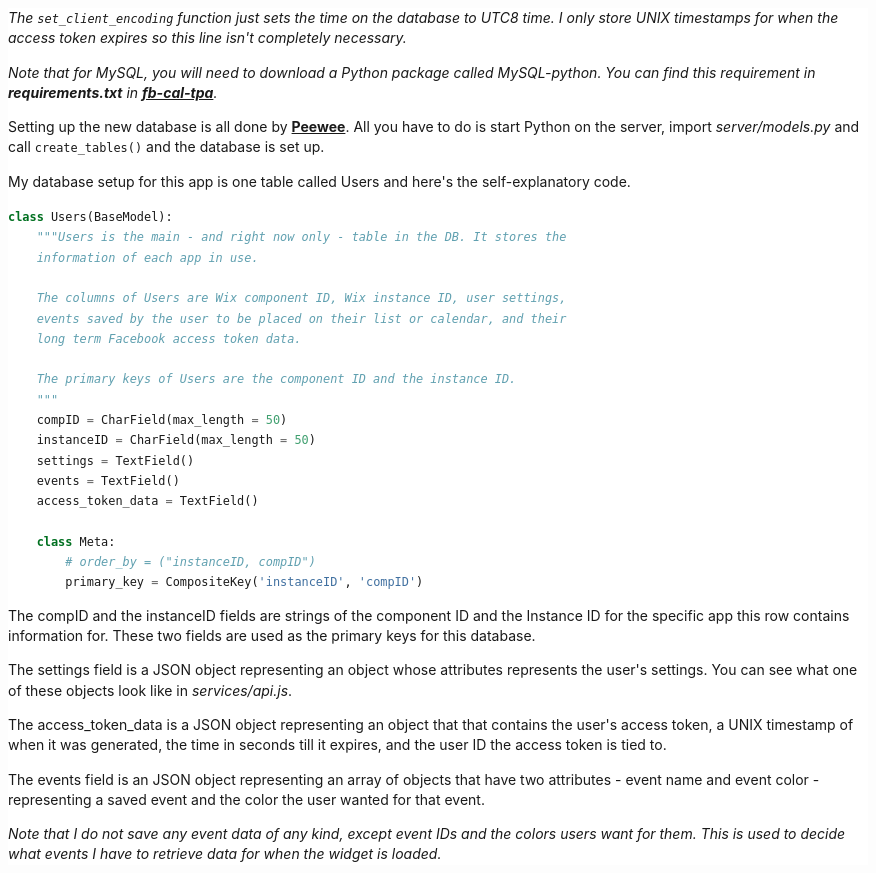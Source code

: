 ```python
```
*The `set_client_encoding` function just sets the time on the database to UTC8 time. I only store UNIX timestamps for when the access token expires so this line isn't completely necessary.*

*Note that for MySQL, you will need to download a Python package called MySQL-python. You can find this requirement in **requirements.txt** in **[fb-cal-tpa](https://github.com/jeffreywix/fb-cal-tpa)**.*

Setting up the new database is all done by **[Peewee](http://peewee.readthedocs.org/en/latest/)**. All you have to do is start Python on the server, import *server/models.py* and call
`
create_tables()
`
and the database is set up. 

My database setup for this app is one table called Users and here's the self-explanatory code.
```python
class Users(BaseModel):
    """Users is the main - and right now only - table in the DB. It stores the
    information of each app in use. 

    The columns of Users are Wix component ID, Wix instance ID, user settings,
    events saved by the user to be placed on their list or calendar, and their
    long term Facebook access token data.

    The primary keys of Users are the component ID and the instance ID.
    """
    compID = CharField(max_length = 50)
    instanceID = CharField(max_length = 50)
    settings = TextField()
    events = TextField()
    access_token_data = TextField()

    class Meta:
        # order_by = ("instanceID, compID")
        primary_key = CompositeKey('instanceID', 'compID')
```
The compID and the instanceID fields are strings of the component ID and the Instance ID for the specific app this row contains information for. These two fields are used as the primary keys for this database.

The settings field is a JSON object representing an object whose attributes represents the user's settings. You can see what one of these objects look like in *services/api.js*.

The access_token_data is a JSON object representing an object that that contains the user's access token, a UNIX timestamp of when it was generated, the time in seconds till it expires, and the user ID the access token is tied to.

The events field is an JSON object representing an array of objects that have two attributes - event name and event color - representing a saved event and the color the user wanted for that event.

*Note that I do not save any event data of any kind, except event IDs and the colors users want for them. This is used to decide what events I have to retrieve data for when the widget is loaded.*
